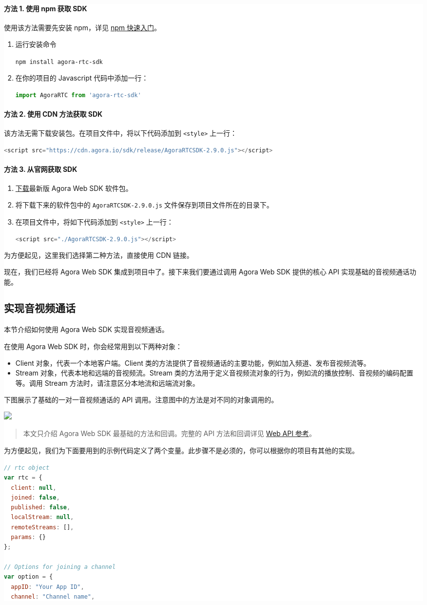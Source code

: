 #### 方法 1. 使用 npm 获取 SDK

使用该方法需要先安装 npm，详见 [npm 快速入门](https://www.npmjs.com.cn/getting-started/installing-node/)。

1. 运行安装命令

   ```bash
   npm install agora-rtc-sdk
   ```

2. 在你的项目的 Javascript 代码中添加一行：

   ```javascript
   import AgoraRTC from 'agora-rtc-sdk'
   ```

#### 方法 2. 使用 CDN 方法获取 SDK

该方法无需下载安装包。在项目文件中，将以下代码添加到 `<style>` 上一行：

```javascript
<script src="https://cdn.agora.io/sdk/release/AgoraRTCSDK-2.9.0.js"></script>
```

#### 方法 3. 从官网获取 SDK

1. [下载](https://docs.agora.io/cn/Agora%20Platform/downloads)最新版 Agora Web SDK 软件包。

2. 将下载下来的软件包中的 `AgoraRTCSDK-2.9.0.js` 文件保存到项目文件所在的目录下。

3. 在项目文件中，将如下代码添加到 `<style>` 上一行：

   ```javascript
   <script src="./AgoraRTCSDK-2.9.0.js"></script>
   ```

为方便起见，这里我们选择第二种方法，直接使用 CDN 链接。

现在，我们已经将 Agora Web SDK 集成到项目中了。接下来我们要通过调用 Agora Web SDK 提供的核心 API 实现基础的音视频通话功能。

## 实现音视频通话

本节介绍如何使用 Agora Web SDK 实现音视频通话。

在使用 Agora Web SDK 时，你会经常用到以下两种对象：

- Client 对象，代表一个本地客户端。Client 类的方法提供了音视频通话的主要功能，例如加入频道、发布音视频流等。
- Stream 对象，代表本地和远端的音视频流。Stream 类的方法用于定义音视频流对象的行为，例如流的播放控制、音视频的编码配置等。调用 Stream 方法时，请注意区分本地流和远端流对象。

下图展示了基础的一对一音视频通话的 API 调用。注意图中的方法是对不同的对象调用的。

![](https://web-cdn.agora.io/docs-files/1568094608983)

> 本文只介绍 Agora Web SDK 最基础的方法和回调。完整的 API 方法和回调详见 [Web API 参考](https://docs.agora.io/cn/Interactive%20Broadcast/API%20Reference/web/index.html)。

为方便起见，我们为下面要用到的示例代码定义了两个变量。此步骤不是必须的，你可以根据你的项目有其他的实现。

```javascript
// rtc object
var rtc = {
  client: null,
  joined: false,
  published: false,
  localStream: null,
  remoteStreams: [],
  params: {}
};
 
// Options for joining a channel
var option = {
  appID: "Your App ID",
  channel: "Channel name",
```